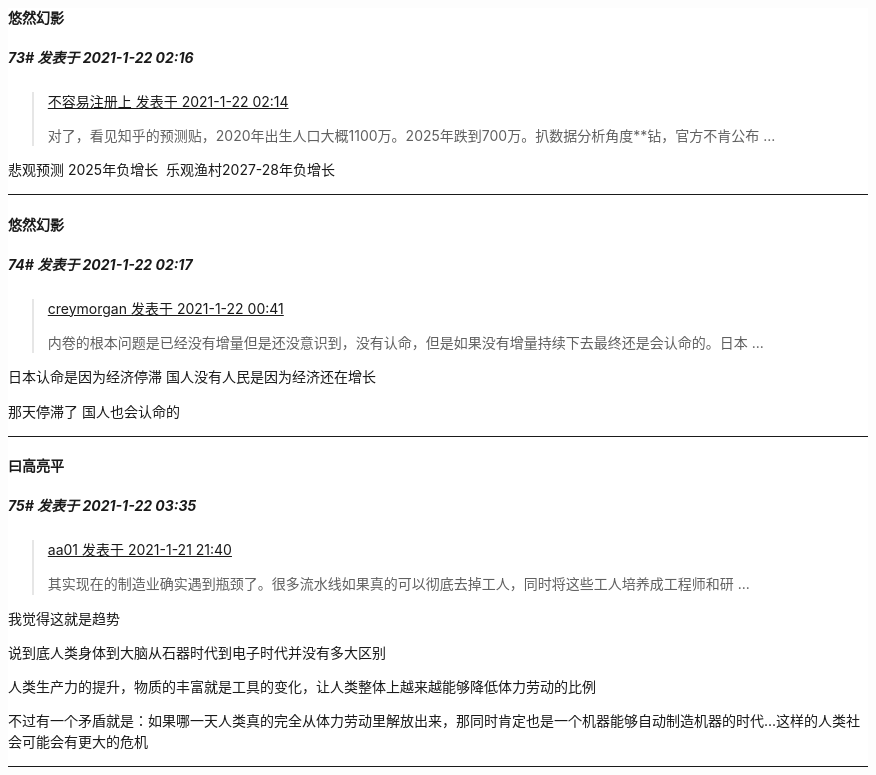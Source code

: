 ####  悠然幻影  
##### 73#       发表于 2021-1-22 02:16



<blockquote><a href="httphttps://bbs.saraba1st.com/2b/forum.php?mod=redirect&amp;goto=findpost&amp;pid=50108335&amp;ptid=1983970" target="_blank">不容易注册上 发表于 2021-1-22 02:14</a>

对了，看见知乎的预测贴，2020年出生人口大概1100万。2025年跌到700万。扒数据分析角度**钻，官方不肯公布 ...</blockquote>
悲观预测 2025年负增长  乐观渔村2027-28年负增长







*****

####  悠然幻影  
##### 74#       发表于 2021-1-22 02:17



<blockquote><a href="httphttps://bbs.saraba1st.com/2b/forum.php?mod=redirect&amp;goto=findpost&amp;pid=50107875&amp;ptid=1983970" target="_blank">creymorgan 发表于 2021-1-22 00:41</a>

内卷的根本问题是已经没有增量但是还没意识到，没有认命，但是如果没有增量持续下去最终还是会认命的。日本 ...</blockquote>
日本认命是因为经济停滞 国人没有人民是因为经济还在增长


那天停滞了 国人也会认命的







*****

####  曰高亮平  
##### 75#       发表于 2021-1-22 03:35



<blockquote><a href="httphttps://bbs.saraba1st.com/2b/forum.php?mod=redirect&amp;goto=findpost&amp;pid=50106353&amp;ptid=1983970" target="_blank">aa01 发表于 2021-1-21 21:40</a>

其实现在的制造业确实遇到瓶颈了。很多流水线如果真的可以彻底去掉工人，同时将这些工人培养成工程师和研 ...</blockquote>
我觉得这就是趋势


说到底人类身体到大脑从石器时代到电子时代并没有多大区别


人类生产力的提升，物质的丰富就是工具的变化，让人类整体上越来越能够降低体力劳动的比例


不过有一个矛盾就是：如果哪一天人类真的完全从体力劳动里解放出来，那同时肯定也是一个机器能够自动制造机器的时代...这样的人类社会可能会有更大的危机







*****
